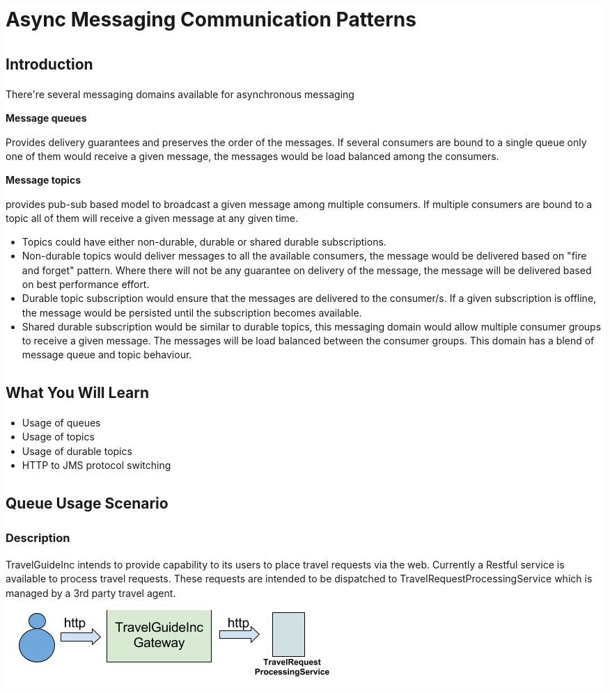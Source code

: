 # Async Messaging Communication Patterns

## Introduction

There're several messaging domains available for asynchronous messaging

**Message queues**

Provides delivery guarantees and preserves the order of the messages. If several consumers are bound to a single queue 
only one of them would receive a given message, the messages would be load balanced among the consumers.
 
**Message topics** 

provides pub-sub based model to broadcast a given message among multiple consumers. If multiple consumers are bound 
to a topic all of them will receive a given message at any given time.
   
   - Topics could have either non-durable, durable or shared durable subscriptions.
   - Non-durable topics would deliver messages to all the available consumers, the message would be delivered based on
     "fire and forget" pattern. Where there will not be any guarantee on delivery of the message, the message will be 
     delivered based on best performance effort.
   - Durable topic subscription would ensure that the messages are delivered to the consumer/s. If a given 
     subscription is offline, the message would be persisted until the subscription becomes available.
   - Shared durable subscription would be similar to durable topics, this messaging domain would allow multiple 
     consumer groups to receive a given message. The messages will be load balanced between the consumer groups. This 
     domain has a blend of message queue and topic behaviour.
     
## What You Will Learn  
   
- Usage of queues 
- Usage of topics
- Usage of durable topics 
- HTTP to JMS protocol switching 

## Queue Usage Scenario 

### Description

TravelGuideInc intends to provide capability to its users to place travel requests via the web. Currently a Restful 
service is available to process travel requests. These requests are intended to be dispatched to 
TravelRequestProcessingService which is managed by a 3rd party travel agent. 

![Queue Usage](queue-usage-scenario.png "Queue Usage")
